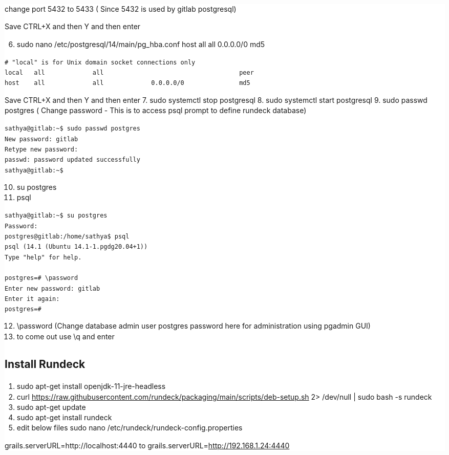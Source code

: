 change port 5432 to 5433  ( Since 5432 is used by gitlab postgresql)

Save CTRL+X and then Y and then enter

6. sudo nano /etc/postgresql/14/main/pg_hba.conf
host    all all 0.0.0.0/0   md5  

```
# "local" is for Unix domain socket connections only
local   all             all                                     peer
host    all             all             0.0.0.0/0               md5
```
Save CTRL+X and then Y and then enter
7. sudo systemctl stop postgresql
8. sudo systemctl start postgresql
9. sudo passwd postgres ( Change password - This is to access psql prompt to define rundeck database)
```
sathya@gitlab:~$ sudo passwd postgres
New password: gitlab
Retype new password:
passwd: password updated successfully
sathya@gitlab:~$
```
10. su postgres
11. psql
```
sathya@gitlab:~$ su postgres
Password:
postgres@gitlab:/home/sathya$ psql
psql (14.1 (Ubuntu 14.1-1.pgdg20.04+1))
Type "help" for help.

postgres=# \password
Enter new password: gitlab
Enter it again:
postgres=#
```
12. \password (Change database admin user postgres password here for administration using pgadmin GUI)
13. to come out use \q and enter
## Install Rundeck
1. sudo apt-get install openjdk-11-jre-headless
2. curl https://raw.githubusercontent.com/rundeck/packaging/main/scripts/deb-setup.sh 2> /dev/null | sudo bash -s rundeck
3. sudo apt-get update
4. sudo apt-get install rundeck
5. edit below files
sudo nano /etc/rundeck/rundeck-config.properties
 
grails.serverURL=http://localhost:4440
to grails.serverURL=http://192.168.1.24:4440
